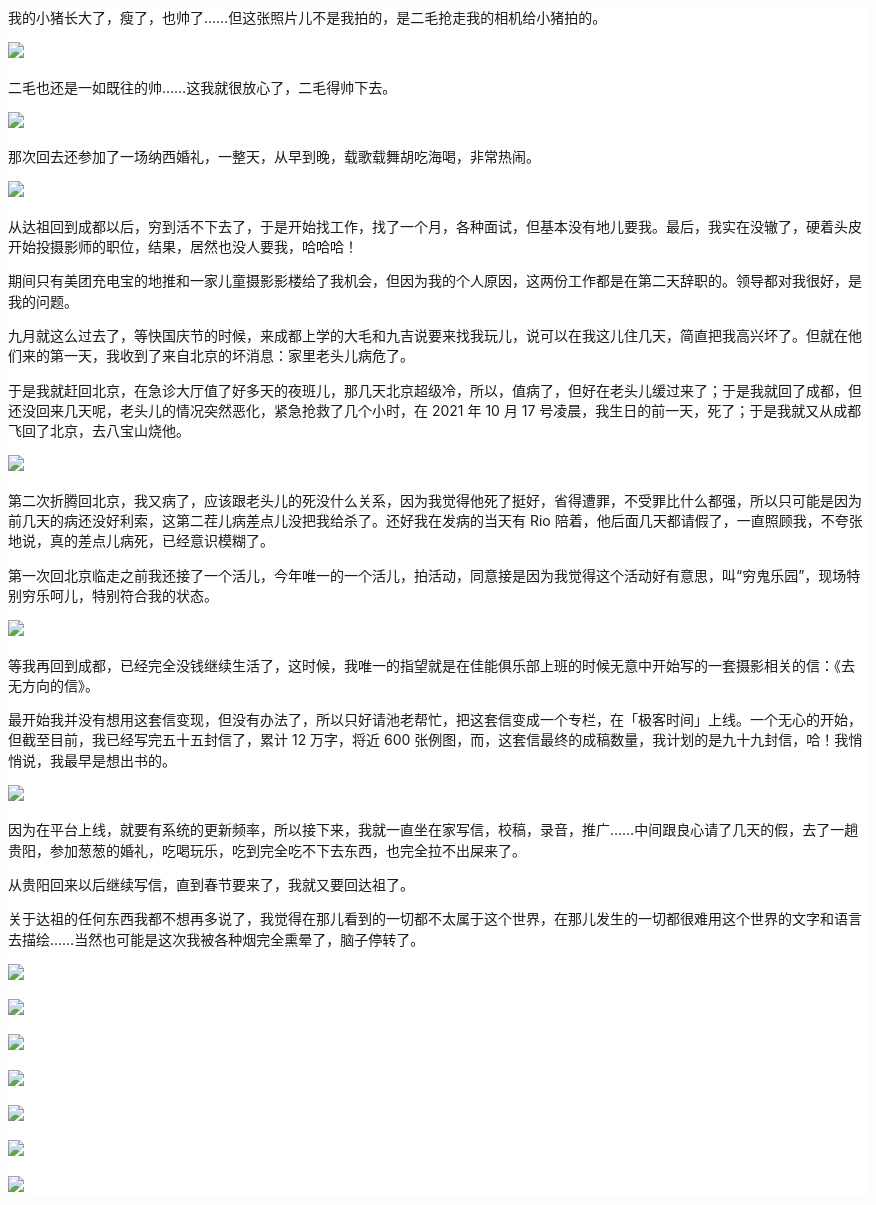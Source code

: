 我的小猪长大了，瘦了，也帅了……但这张照片儿不是我拍的，是二毛抢走我的相机给小猪拍的。

![](https://static001.geekbang.org/resource/image/ee/e6/ee000eafded9d5bbf2a2a8b8560415e6.jpg?wh=4238x4238)

二毛也还是一如既往的帅……这我就很放心了，二毛得帅下去。

![](https://static001.geekbang.org/resource/image/14/14/1401d959583f70af29f060da6fea5114.jpg?wh=2735x4100)

那次回去还参加了一场纳西婚礼，一整天，从早到晚，载歌载舞胡吃海喝，非常热闹。

![](https://static001.geekbang.org/resource/image/ef/01/efefd55464f439ea0f7c741a2d5b3f01.jpg?wh=3194x4789)

从达祖回到成都以后，穷到活不下去了，于是开始找工作，找了一个月，各种面试，但基本没有地儿要我。最后，我实在没辙了，硬着头皮开始投摄影师的职位，结果，居然也没人要我，哈哈哈！

期间只有美团充电宝的地推和一家儿童摄影影楼给了我机会，但因为我的个人原因，这两份工作都是在第二天辞职的。领导都对我很好，是我的问题。

九月就这么过去了，等快国庆节的时候，来成都上学的大毛和九吉说要来找我玩儿，说可以在我这儿住几天，简直把我高兴坏了。但就在他们来的第一天，我收到了来自北京的坏消息：家里老头儿病危了。

于是我就赶回北京，在急诊大厅值了好多天的夜班儿，那几天北京超级冷，所以，值病了，但好在老头儿缓过来了；于是我就回了成都，但还没回来几天呢，老头儿的情况突然恶化，紧急抢救了几个小时，在 2021 年 10 月 17 号凌晨，我生日的前一天，死了；于是我就又从成都飞回了北京，去八宝山烧他。

![](https://static001.geekbang.org/resource/image/a9/75/a90c3cc1a565ec3ec9d2109346010875.jpg?wh=4100x3075)

第二次折腾回北京，我又病了，应该跟老头儿的死没什么关系，因为我觉得他死了挺好，省得遭罪，不受罪比什么都强，所以只可能是因为前几天的病还没好利索，这第二茬儿病差点儿没把我给杀了。还好我在发病的当天有 Rio 陪着，他后面几天都请假了，一直照顾我，不夸张地说，真的差点儿病死，已经意识模糊了。

第一次回北京临走之前我还接了一个活儿，今年唯一的一个活儿，拍活动，同意接是因为我觉得这个活动好有意思，叫“穷鬼乐园”，现场特别穷乐呵儿，特别符合我的状态。

![](https://static001.geekbang.org/resource/image/6f/ea/6f2667019da81745040e7870b98992ea.jpg?wh=1500x1010)

等我再回到成都，已经完全没钱继续生活了，这时候，我唯一的指望就是在佳能俱乐部上班的时候无意中开始写的一套摄影相关的信：《去无方向的信》。

最开始我并没有想用这套信变现，但没有办法了，所以只好请池老帮忙，把这套信变成一个专栏，在「极客时间」上线。一个无心的开始，但截至目前，我已经写完五十五封信了，累计 12 万字，将近 600 张例图，而，这套信最终的成稿数量，我计划的是九十九封信，哈！我悄悄说，我最早是想出书的。

![](https://static001.geekbang.org/resource/image/b9/f0/b9c2a4f0e8807550b13dfcdda28218f0.jpg?wh=4645x6000)

因为在平台上线，就要有系统的更新频率，所以接下来，我就一直坐在家写信，校稿，录音，推广……中间跟良心请了几天的假，去了一趟贵阳，参加葱葱的婚礼，吃喝玩乐，吃到完全吃不下去东西，也完全拉不出屎来了。

从贵阳回来以后继续写信，直到春节要来了，我就又要回达祖了。

关于达祖的任何东西我都不想再多说了，我觉得在那儿看到的一切都不太属于这个世界，在那儿发生的一切都很难用这个世界的文字和语言去描绘……当然也可能是这次我被各种烟完全熏晕了，脑子停转了。

![](https://static001.geekbang.org/resource/image/a3/4f/a38fd6cff63d8b433e30853828f69f4f.jpg?wh=1500x500)

![](https://static001.geekbang.org/resource/image/a7/29/a7b1d2ef67dcabd90b77b94267d17d29.jpg?wh=6400x2499)

![](https://static001.geekbang.org/resource/image/49/b1/49d24d7d3bb894803e04bb1d1848aab1.jpg?wh=8356x3262)

![](https://static001.geekbang.org/resource/image/6b/a4/6b9e568f0a029c6831380b5234fbb9a4.jpg?wh=6700x2616)

![](https://static001.geekbang.org/resource/image/35/f7/35e14617a513f64463eddb89eb4032f7.jpg?wh=8356x3262)

![](https://static001.geekbang.org/resource/image/33/10/336ee01e3446b59b2a012cf81ffaa210.jpg?wh=5669x4150)

![](https://static001.geekbang.org/resource/image/5e/56/5e86576d3522809301493bb66d206e56.jpg?wh=5669x4150)
